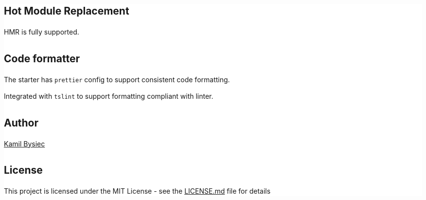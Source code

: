   
## Hot Module Replacement

HMR is fully supported.

  

## Code formatter

The starter has `prettier` config to support consistent code formatting.

Integrated with `tslint` to support formatting compliant with linter.

## Author

[Kamil Bysiec](https://github.com/kbysiec)
  

## License

This project is licensed under the MIT License - see the [LICENSE.md](LICENSE.md) file for details